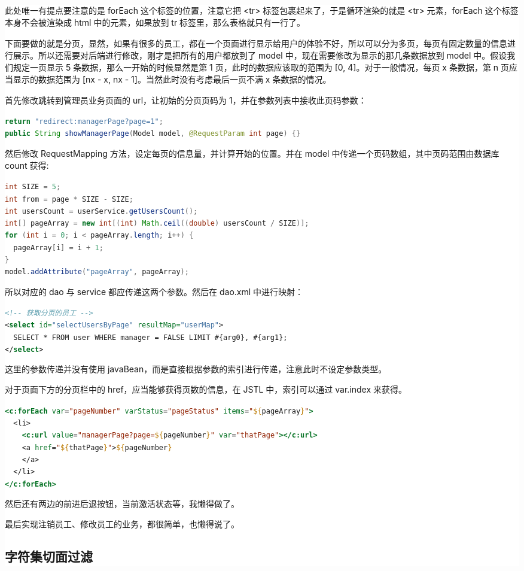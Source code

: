 此处唯一有提点要注意的是 forEach 这个标签的位置，注意它把 \<tr\> 标签包裹起来了，于是循环渲染的就是 \<tr\> 元素，forEach 这个标签本身不会被渲染成 html 中的元素，如果放到 tr 标签里，那么表格就只有一行了。

下面要做的就是分页，显然，如果有很多的员工，都在一个页面进行显示给用户的体验不好，所以可以分为多页，每页有固定数量的信息进行展示。所以还需要对后端进行修改，刚才是把所有的用户都放到了 model 中，现在需要修改为显示的那几条数据放到 model 中。假设我们规定一页显示 5 条数据，那么一开始的时候显然是第 1 页，此时的数据应该取的范围为 [0, 4]。对于一般情况，每页 x 条数据，第 n 页应当显示的数据范围为 [nx - x, nx - 1]。当然此时没有考虑最后一页不满 x 条数据的情况。

首先修改跳转到管理员业务页面的 url，让初始的分页页码为 1，并在参数列表中接收此页码参数：

```java
return "redirect:managerPage?page=1";
public String showManagerPage(Model model, @RequestParam int page) {}
```

然后修改 RequestMapping 方法，设定每页的信息量，并计算开始的位置。并在 model 中传递一个页码数组，其中页码范围由数据库 count 获得:

```java
int SIZE = 5;
int from = page * SIZE - SIZE;
int usersCount = userService.getUsersCount();
int[] pageArray = new int[(int) Math.ceil((double) usersCount / SIZE)];
for (int i = 0; i < pageArray.length; i++) {
  pageArray[i] = i + 1;
}
model.addAttribute("pageArray", pageArray);
```

所以对应的 dao 与 service 都应传递这两个参数。然后在 dao.xml 中进行映射：

```xml
<!-- 获取分页的员工 -->
<select id="selectUsersByPage" resultMap="userMap">
  SELECT * FROM user WHERE manager = FALSE LIMIT #{arg0}, #{arg1};
</select>
```

这里的参数传递并没有使用 javaBean，而是直接根据参数的索引进行传递，注意此时不设定参数类型。

对于页面下方的分页栏中的 href，应当能够获得页数的信息，在 JSTL 中，索引可以通过 var.index 来获得。

```jsp
<c:forEach var="pageNumber" varStatus="pageStatus" items="${pageArray}">
  <li>
    <c:url value="managerPage?page=${pageNumber}" var="thatPage"></c:url>
    <a href="${thatPage}">${pageNumber}
    </a>
  </li>
</c:forEach>
```

然后还有两边的前进后退按钮，当前激活状态等，我懒得做了。

最后实现注销员工、修改员工的业务，都很简单，也懒得说了。





## 字符集切面过滤
